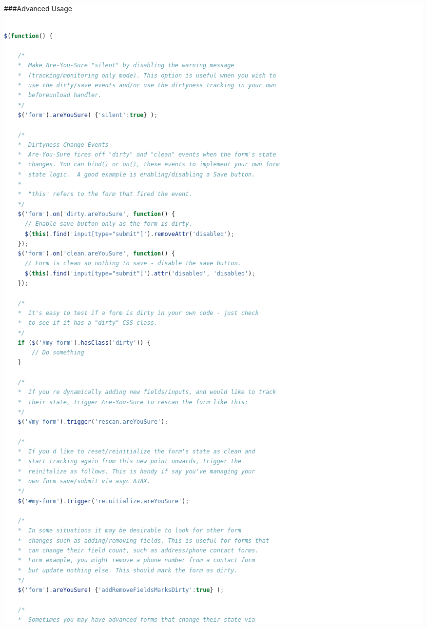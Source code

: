 ###Advanced Usage

```javascript

$(function() {

    /*
    *  Make Are-You-Sure "silent" by disabling the warning message 
    *  (tracking/monitoring only mode). This option is useful when you wish to 
    *  use the dirty/save events and/or use the dirtyness tracking in your own 
    *  beforeunload handler.
    */
    $('form').areYouSure( {'silent':true} );
	
    /*
    *  Dirtyness Change Events
    *  Are-You-Sure fires off "dirty" and "clean" events when the form's state
    *  changes. You can bind() or on(), these events to implement your own form
    *  state logic.  A good example is enabling/disabling a Save button.
    *
    *  "this" refers to the form that fired the event.
    */
    $('form').on('dirty.areYouSure', function() {
      // Enable save button only as the form is dirty.
      $(this).find('input[type="submit"]').removeAttr('disabled');
    });
    $('form').on('clean.areYouSure', function() {
      // Form is clean so nothing to save - disable the save button.
      $(this).find('input[type="submit"]').attr('disabled', 'disabled');
    });

    /*
    *  It's easy to test if a form is dirty in your own code - just check
    *  to see if it has a "dirty" CSS class.
    */
    if ($('#my-form').hasClass('dirty')) {
        // Do something
    }

    /*
    *  If you're dynamically adding new fields/inputs, and would like to track 
    *  their state, trigger Are-You-Sure to rescan the form like this:
    */
    $('#my-form').trigger('rescan.areYouSure');

    /*
    *  If you'd like to reset/reinitialize the form's state as clean and 
    *  start tracking again from this new point onwards, trigger the
    *  reinitalize as follows. This is handy if say you've managing your
    *  own form save/submit via asyc AJAX.
    */
    $('#my-form').trigger('reinitialize.areYouSure');

    /*
    *  In some situations it may be desirable to look for other form
    *  changes such as adding/removing fields. This is useful for forms that
    *  can change their field count, such as address/phone contact forms.
    *  Form example, you might remove a phone number from a contact form
    *  but update nothing else. This should mark the form as dirty.
    */
    $('form').areYouSure( {'addRemoveFieldsMarksDirty':true} );
    
    /*
    *  Sometimes you may have advanced forms that change their state via
```